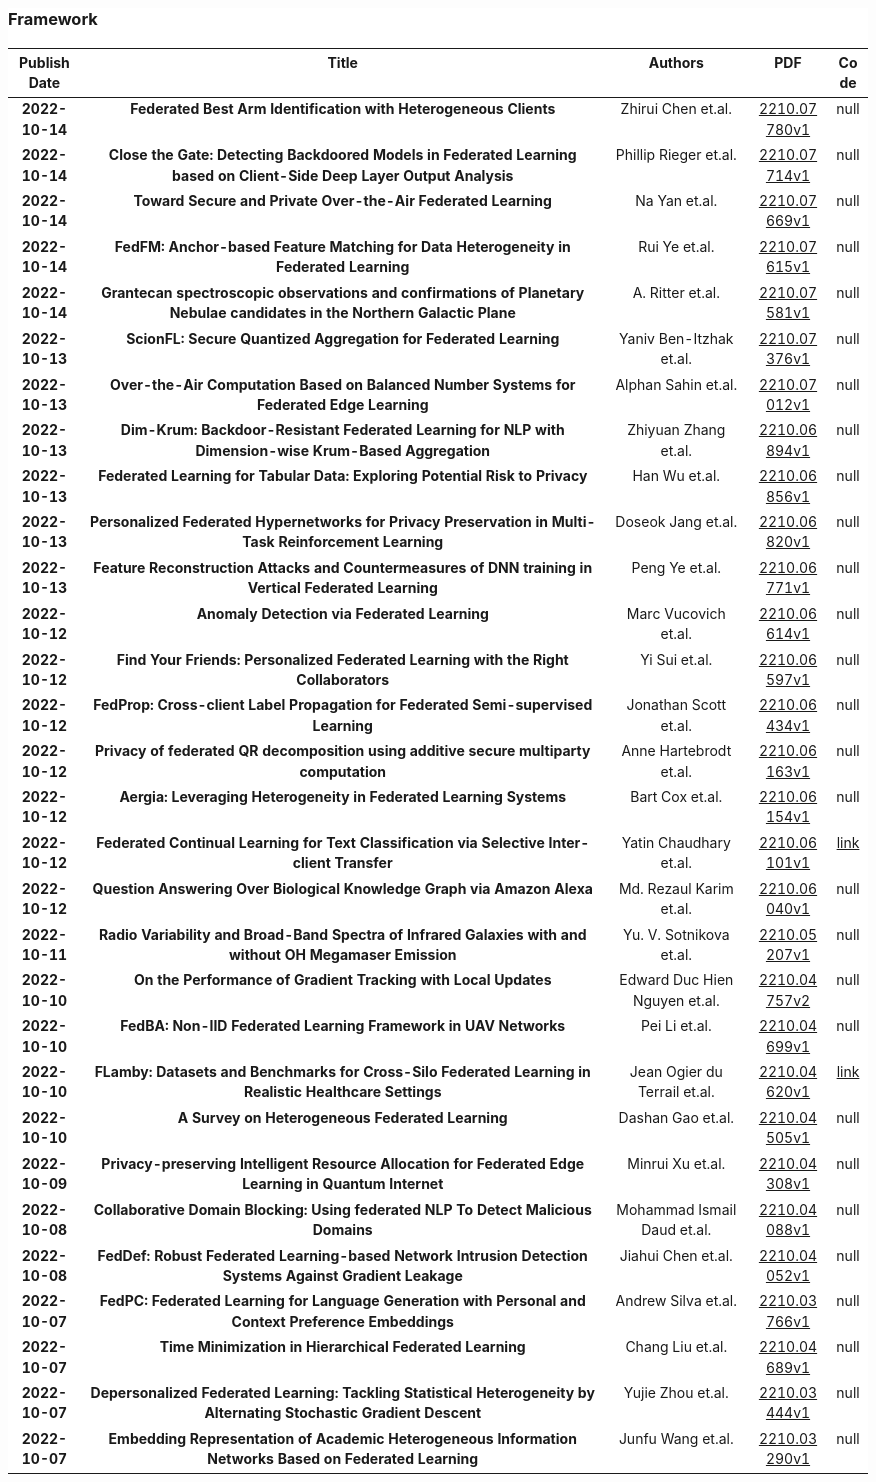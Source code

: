 ### Framework
|Publish Date|Title|Authors|PDF|Code|
| :---: | :---: | :---: | :---: | :---: |
|**2022-10-14**|**Federated Best Arm Identification with Heterogeneous Clients**|Zhirui Chen et.al.|[2210.07780v1](http://arxiv.org/abs/2210.07780v1)|null|
|**2022-10-14**|**Close the Gate: Detecting Backdoored Models in Federated Learning based on Client-Side Deep Layer Output Analysis**|Phillip Rieger et.al.|[2210.07714v1](http://arxiv.org/abs/2210.07714v1)|null|
|**2022-10-14**|**Toward Secure and Private Over-the-Air Federated Learning**|Na Yan et.al.|[2210.07669v1](http://arxiv.org/abs/2210.07669v1)|null|
|**2022-10-14**|**FedFM: Anchor-based Feature Matching for Data Heterogeneity in Federated Learning**|Rui Ye et.al.|[2210.07615v1](http://arxiv.org/abs/2210.07615v1)|null|
|**2022-10-14**|**Grantecan spectroscopic observations and confirmations of Planetary Nebulae candidates in the Northern Galactic Plane**|A. Ritter et.al.|[2210.07581v1](http://arxiv.org/abs/2210.07581v1)|null|
|**2022-10-13**|**ScionFL: Secure Quantized Aggregation for Federated Learning**|Yaniv Ben-Itzhak et.al.|[2210.07376v1](http://arxiv.org/abs/2210.07376v1)|null|
|**2022-10-13**|**Over-the-Air Computation Based on Balanced Number Systems for Federated Edge Learning**|Alphan Sahin et.al.|[2210.07012v1](http://arxiv.org/abs/2210.07012v1)|null|
|**2022-10-13**|**Dim-Krum: Backdoor-Resistant Federated Learning for NLP with Dimension-wise Krum-Based Aggregation**|Zhiyuan Zhang et.al.|[2210.06894v1](http://arxiv.org/abs/2210.06894v1)|null|
|**2022-10-13**|**Federated Learning for Tabular Data: Exploring Potential Risk to Privacy**|Han Wu et.al.|[2210.06856v1](http://arxiv.org/abs/2210.06856v1)|null|
|**2022-10-13**|**Personalized Federated Hypernetworks for Privacy Preservation in Multi-Task Reinforcement Learning**|Doseok Jang et.al.|[2210.06820v1](http://arxiv.org/abs/2210.06820v1)|null|
|**2022-10-13**|**Feature Reconstruction Attacks and Countermeasures of DNN training in Vertical Federated Learning**|Peng Ye et.al.|[2210.06771v1](http://arxiv.org/abs/2210.06771v1)|null|
|**2022-10-12**|**Anomaly Detection via Federated Learning**|Marc Vucovich et.al.|[2210.06614v1](http://arxiv.org/abs/2210.06614v1)|null|
|**2022-10-12**|**Find Your Friends: Personalized Federated Learning with the Right Collaborators**|Yi Sui et.al.|[2210.06597v1](http://arxiv.org/abs/2210.06597v1)|null|
|**2022-10-12**|**FedProp: Cross-client Label Propagation for Federated Semi-supervised Learning**|Jonathan Scott et.al.|[2210.06434v1](http://arxiv.org/abs/2210.06434v1)|null|
|**2022-10-12**|**Privacy of federated QR decomposition using additive secure multiparty computation**|Anne Hartebrodt et.al.|[2210.06163v1](http://arxiv.org/abs/2210.06163v1)|null|
|**2022-10-12**|**Aergia: Leveraging Heterogeneity in Federated Learning Systems**|Bart Cox et.al.|[2210.06154v1](http://arxiv.org/abs/2210.06154v1)|null|
|**2022-10-12**|**Federated Continual Learning for Text Classification via Selective Inter-client Transfer**|Yatin Chaudhary et.al.|[2210.06101v1](http://arxiv.org/abs/2210.06101v1)|[link](https://github.com/raipranav/fcl-fedseit)|
|**2022-10-12**|**Question Answering Over Biological Knowledge Graph via Amazon Alexa**|Md. Rezaul Karim et.al.|[2210.06040v1](http://arxiv.org/abs/2210.06040v1)|null|
|**2022-10-11**|**Radio Variability and Broad-Band Spectra of Infrared Galaxies with and without OH Megamaser Emission**|Yu. V. Sotnikova et.al.|[2210.05207v1](http://arxiv.org/abs/2210.05207v1)|null|
|**2022-10-10**|**On the Performance of Gradient Tracking with Local Updates**|Edward Duc Hien Nguyen et.al.|[2210.04757v2](http://arxiv.org/abs/2210.04757v2)|null|
|**2022-10-10**|**FedBA: Non-IID Federated Learning Framework in UAV Networks**|Pei Li et.al.|[2210.04699v1](http://arxiv.org/abs/2210.04699v1)|null|
|**2022-10-10**|**FLamby: Datasets and Benchmarks for Cross-Silo Federated Learning in Realistic Healthcare Settings**|Jean Ogier du Terrail et.al.|[2210.04620v1](http://arxiv.org/abs/2210.04620v1)|[link](https://github.com/owkin/flamby)|
|**2022-10-10**|**A Survey on Heterogeneous Federated Learning**|Dashan Gao et.al.|[2210.04505v1](http://arxiv.org/abs/2210.04505v1)|null|
|**2022-10-09**|**Privacy-preserving Intelligent Resource Allocation for Federated Edge Learning in Quantum Internet**|Minrui Xu et.al.|[2210.04308v1](http://arxiv.org/abs/2210.04308v1)|null|
|**2022-10-08**|**Collaborative Domain Blocking: Using federated NLP To Detect Malicious Domains**|Mohammad Ismail Daud et.al.|[2210.04088v1](http://arxiv.org/abs/2210.04088v1)|null|
|**2022-10-08**|**FedDef: Robust Federated Learning-based Network Intrusion Detection Systems Against Gradient Leakage**|Jiahui Chen et.al.|[2210.04052v1](http://arxiv.org/abs/2210.04052v1)|null|
|**2022-10-07**|**FedPC: Federated Learning for Language Generation with Personal and Context Preference Embeddings**|Andrew Silva et.al.|[2210.03766v1](http://arxiv.org/abs/2210.03766v1)|null|
|**2022-10-07**|**Time Minimization in Hierarchical Federated Learning**|Chang Liu et.al.|[2210.04689v1](http://arxiv.org/abs/2210.04689v1)|null|
|**2022-10-07**|**Depersonalized Federated Learning: Tackling Statistical Heterogeneity by Alternating Stochastic Gradient Descent**|Yujie Zhou et.al.|[2210.03444v1](http://arxiv.org/abs/2210.03444v1)|null|
|**2022-10-07**|**Embedding Representation of Academic Heterogeneous Information Networks Based on Federated Learning**|Junfu Wang et.al.|[2210.03290v1](http://arxiv.org/abs/2210.03290v1)|null|
